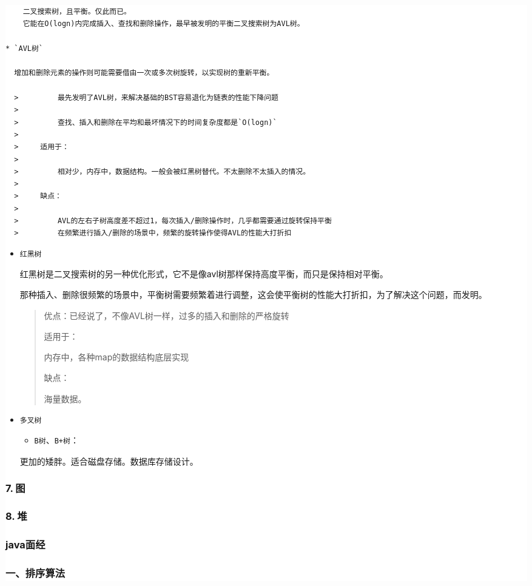     	二叉搜索树，且平衡。仅此而已。
    	它能在O(logn)内完成插入、查找和删除操作，最早被发明的平衡二叉搜索树为AVL树。
    
    * `AVL树`
    
      增加和删除元素的操作则可能需要借由一次或多次树旋转，以实现树的重新平衡。
    
      > 		最先发明了AVL树，来解决基础的BST容易退化为链表的性能下降问题
      > 							
      > 		查找、插入和删除在平均和最坏情况下的时间复杂度都是`O(logn)`
      >					
      > 	适用于：
      >					
      > 		相对少，内存中，数据结构。一般会被红黑树替代。不太删除不太插入的情况。
      >					
      > 	缺点：
      >					
      > 		AVL的左右子树高度差不超过1，每次插入/删除操作时，几乎都需要通过旋转保持平衡
      > 		在频繁进行插入/删除的场景中，频繁的旋转操作使得AVL的性能大打折扣
    
  * `红黑树`
  
    红黑树是二叉搜索树的另一种优化形式，它不是像avl树那样保持高度平衡，而只是保持相对平衡。
  
    那种插入、删除很频繁的场景中，平衡树需要频繁着进行调整，这会使平衡树的性能大打折扣，为了解决这个问题，而发明。
  
    > 优点：已经说了，不像AVL树一样，过多的插入和删除的严格旋转
    >
    > 适用于：
    >
    > 	内存中，各种map的数据结构底层实现
    >
    > 缺点：
    >
    > 	海量数据。


* `多叉树`

  * `B树`、`B+树`：

  更加的矮胖。适合磁盘存储。数据库存储设计。

### 7. 图

### 8. 堆



### java面经

 

### 一、排序算法
